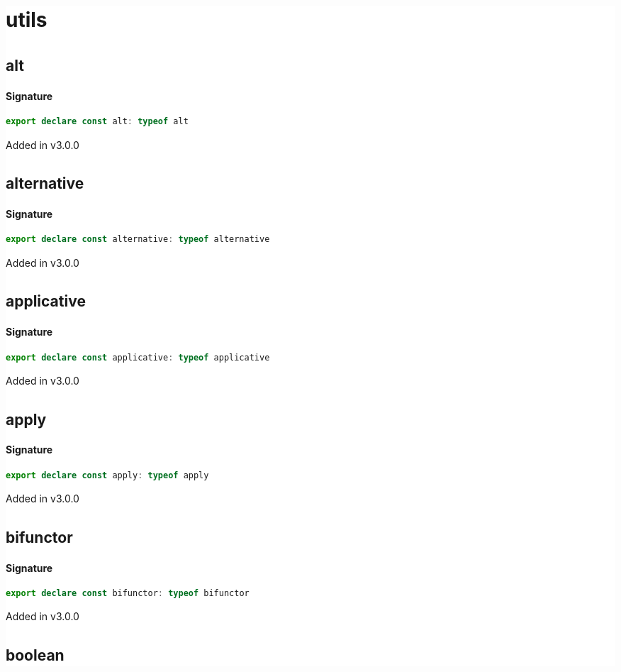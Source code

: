 
# utils

## alt

**Signature**

```ts
export declare const alt: typeof alt
```

Added in v3.0.0

## alternative

**Signature**

```ts
export declare const alternative: typeof alternative
```

Added in v3.0.0

## applicative

**Signature**

```ts
export declare const applicative: typeof applicative
```

Added in v3.0.0

## apply

**Signature**

```ts
export declare const apply: typeof apply
```

Added in v3.0.0

## bifunctor

**Signature**

```ts
export declare const bifunctor: typeof bifunctor
```

Added in v3.0.0

## boolean
